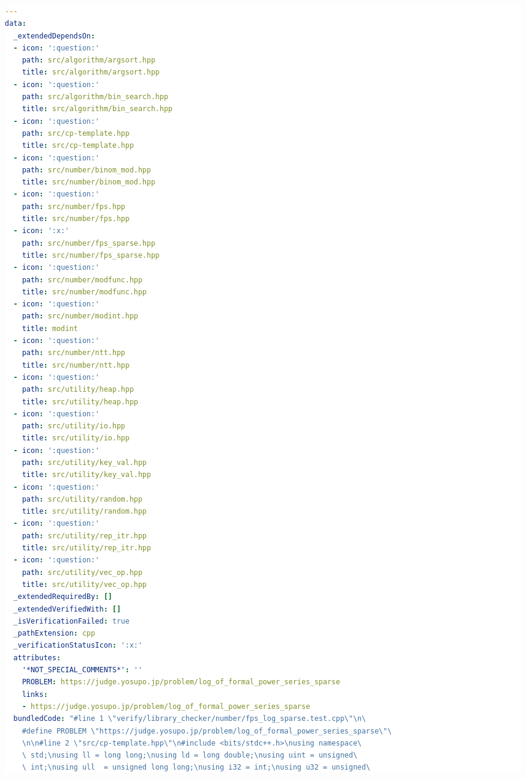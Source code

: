 ```yaml
---
data:
  _extendedDependsOn:
  - icon: ':question:'
    path: src/algorithm/argsort.hpp
    title: src/algorithm/argsort.hpp
  - icon: ':question:'
    path: src/algorithm/bin_search.hpp
    title: src/algorithm/bin_search.hpp
  - icon: ':question:'
    path: src/cp-template.hpp
    title: src/cp-template.hpp
  - icon: ':question:'
    path: src/number/binom_mod.hpp
    title: src/number/binom_mod.hpp
  - icon: ':question:'
    path: src/number/fps.hpp
    title: src/number/fps.hpp
  - icon: ':x:'
    path: src/number/fps_sparse.hpp
    title: src/number/fps_sparse.hpp
  - icon: ':question:'
    path: src/number/modfunc.hpp
    title: src/number/modfunc.hpp
  - icon: ':question:'
    path: src/number/modint.hpp
    title: modint
  - icon: ':question:'
    path: src/number/ntt.hpp
    title: src/number/ntt.hpp
  - icon: ':question:'
    path: src/utility/heap.hpp
    title: src/utility/heap.hpp
  - icon: ':question:'
    path: src/utility/io.hpp
    title: src/utility/io.hpp
  - icon: ':question:'
    path: src/utility/key_val.hpp
    title: src/utility/key_val.hpp
  - icon: ':question:'
    path: src/utility/random.hpp
    title: src/utility/random.hpp
  - icon: ':question:'
    path: src/utility/rep_itr.hpp
    title: src/utility/rep_itr.hpp
  - icon: ':question:'
    path: src/utility/vec_op.hpp
    title: src/utility/vec_op.hpp
  _extendedRequiredBy: []
  _extendedVerifiedWith: []
  _isVerificationFailed: true
  _pathExtension: cpp
  _verificationStatusIcon: ':x:'
  attributes:
    '*NOT_SPECIAL_COMMENTS*': ''
    PROBLEM: https://judge.yosupo.jp/problem/log_of_formal_power_series_sparse
    links:
    - https://judge.yosupo.jp/problem/log_of_formal_power_series_sparse
  bundledCode: "#line 1 \"verify/library_checker/number/fps_log_sparse.test.cpp\"\n\
    #define PROBLEM \"https://judge.yosupo.jp/problem/log_of_formal_power_series_sparse\"\
    \n\n#line 2 \"src/cp-template.hpp\"\n#include <bits/stdc++.h>\nusing namespace\
    \ std;\nusing ll = long long;\nusing ld = long double;\nusing uint = unsigned\
    \ int;\nusing ull  = unsigned long long;\nusing i32 = int;\nusing u32 = unsigned\
```